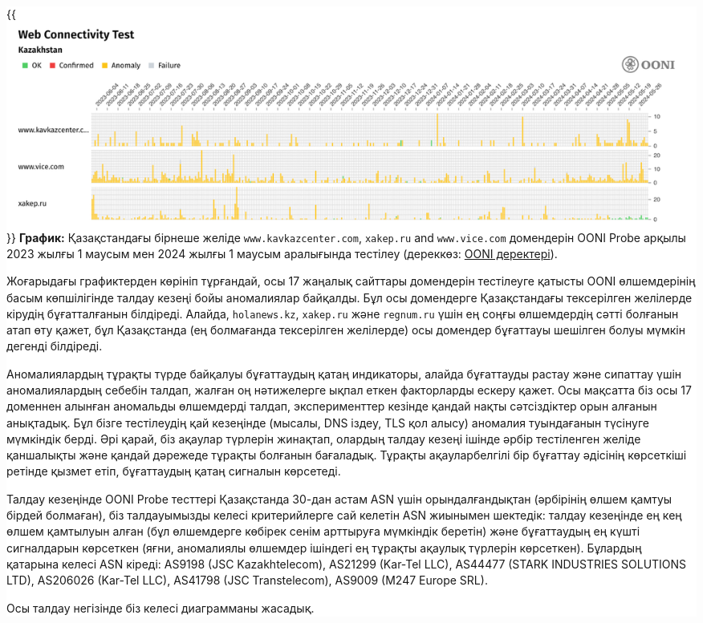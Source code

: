 {{<img src="images/image3.png" title="News Media websites blocked in Kazakhstan" alt="News Media websites blocked in Kazakhstan">}}
**График:** Қазақстандағы бірнеше желіде `www.kavkazcenter.com`, `xakep.ru` and `www.vice.com` домендерін OONI Probe арқылы 2023 жылғы 1 маусым мен 2024 жылғы 1 маусым аралығында тестілеу (дереккөз: [OONI деректері](https://explorer.ooni.org/chart/mat?probe_cc=KZ&since=2023-06-01&until=2024-06-01&time_grain=day&axis_x=measurement_start_day&axis_y=domain&test_name=web_connectivity&category_code=NEWS)).

Жоғарыдағы графиктерден көрініп тұрғандай, осы 17 жаңалық сайттары домендерін тестілеуге қатысты OONI өлшемдерінің басым көпшілігінде талдау кезеңі бойы аномалиялар байқалды. Бұл осы домендерге Қазақстандағы тексерілген желілерде кірудің бұғатталғанын білдіреді. Алайда, `holanews.kz`, `xakep.ru` және `regnum.ru` үшін ең соңғы өлшемдердің сәтті болғанын атап өту қажет, бұл Қазақстанда (ең болмағанда тексерілген желілерде) осы домендер бұғаттауы шешілген болуы мүмкін дегенді білдіреді.

Аномалиялардың тұрақты түрде байқалуы бұғаттаудың қатаң индикаторы, алайда бұғаттауды растау және сипаттау үшін аномалиялардың себебін талдап, жалған оң нәтижелерге ықпал еткен факторларды ескеру қажет. Осы мақсатта біз осы 17 доменнен алынған аномальды өлшемдерді талдап, эксперименттер кезінде қандай нақты сәтсіздіктер орын алғанын анықтадық. Бұл бізге тестілеудің қай кезеңінде (мысалы, DNS іздеу, TLS қол алысу) аномалия туындағанын түсінуге мүмкіндік берді. Әрі қарай, біз ақаулар түрлерін жинақтап, олардың талдау кезеңі ішінде әрбір тестіленген желіде қаншалықты және қандай дәрежеде тұрақты болғанын бағаладық. Тұрақты ақауларбелгілі бір бұғаттау әдісінің көрсеткіші ретінде қызмет етіп, бұғаттаудың қатаң сигналын көрсетеді.

Талдау кезеңінде OONI Probe тесттері Қазақстанда 30-дан астам ASN үшін орындалғандықтан (әрбірінің өлшем қамтуы бірдей болмаған), біз талдауымызды келесі критерийлерге сай келетін ASN жиынымен шектедік: талдау кезеңінде ең кең өлшем қамтылуын алған (бұл өлшемдерге көбірек сенім арттыруға мүмкіндік беретін) және бұғаттаудың ең күшті сигналдарын көрсеткен (яғни, аномалиялы өлшемдер ішіндегі ең тұрақты ақаулық түрлерін көрсеткен). Бұлардың қатарына келесі ASN кіреді: AS9198 (JSC Kazakhtelecom), AS21299 (Kar-Tel LLC), AS44477 (STARK INDUSTRIES SOLUTIONS LTD), AS206026 (Kar-Tel LLC), AS41798 (JSC Transtelecom), AS9009 (M247 Europe SRL).

Осы талдау негізінде біз келесі диаграмманы жасадық.
